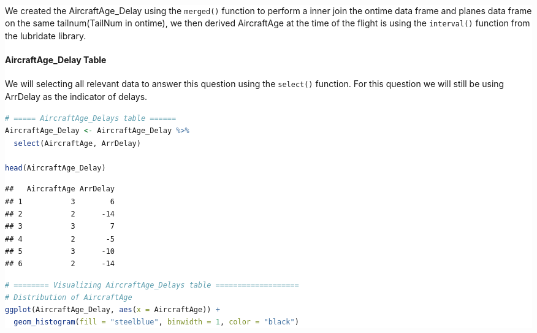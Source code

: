 We created the AircraftAge_Delay using the `merged()` function to
perform a inner join the ontime data frame and planes data frame on the
same tailnum(TailNum in ontime), we then derived AircraftAge at the time
of the flight is using the `interval()` function from the lubridate
library.

#### AircraftAge_Delay Table

We will selecting all relevant data to answer this question using the
`select()` function. For this question we will still be using ArrDelay
as the indicator of delays.

``` r
# ===== AircraftAge_Delays table ======
AircraftAge_Delay <- AircraftAge_Delay %>%
  select(AircraftAge, ArrDelay)

head(AircraftAge_Delay)
```

    ##   AircraftAge ArrDelay
    ## 1           3        6
    ## 2           2      -14
    ## 3           3        7
    ## 4           2       -5
    ## 5           3      -10
    ## 6           2      -14

``` r
# ======== Visualizing AircraftAge_Delays table ===================
# Distribution of AircraftAge
ggplot(AircraftAge_Delay, aes(x = AircraftAge)) +
  geom_histogram(fill = "steelblue", binwidth = 1, color = "black")
```
